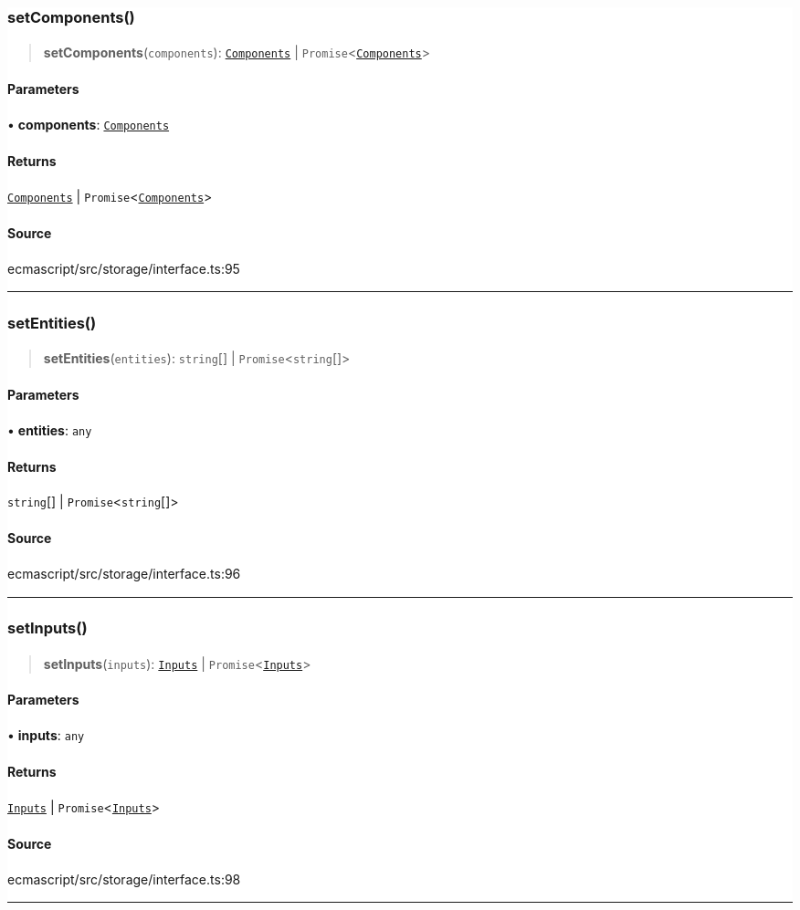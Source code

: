 ### setComponents()

> **setComponents**(`components`): [`Components`](/api/interfaces/components/) \| `Promise`\<[`Components`](/api/interfaces/components/)\>

#### Parameters

• **components**: [`Components`](/api/interfaces/components/)

#### Returns

[`Components`](/api/interfaces/components/) \| `Promise`\<[`Components`](/api/interfaces/components/)\>

#### Source

ecmascript/src/storage/interface.ts:95

***

### setEntities()

> **setEntities**(`entities`): `string`[] \| `Promise`\<`string`[]\>

#### Parameters

• **entities**: `any`

#### Returns

`string`[] \| `Promise`\<`string`[]\>

#### Source

ecmascript/src/storage/interface.ts:96

***

### setInputs()

> **setInputs**(`inputs`): [`Inputs`](/api/interfaces/inputs/) \| `Promise`\<[`Inputs`](/api/interfaces/inputs/)\>

#### Parameters

• **inputs**: `any`

#### Returns

[`Inputs`](/api/interfaces/inputs/) \| `Promise`\<[`Inputs`](/api/interfaces/inputs/)\>

#### Source

ecmascript/src/storage/interface.ts:98

***
